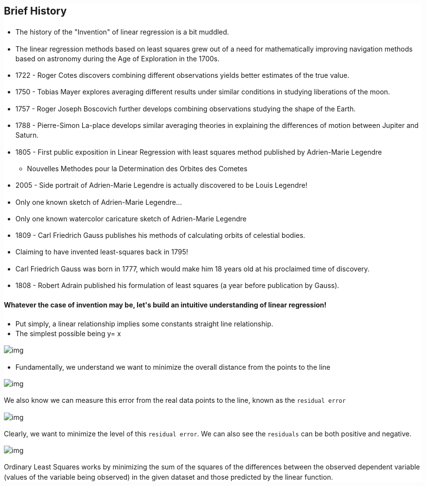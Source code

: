 ## Brief History

- The history of the "Invention" of linear regression is a bit muddled. 
- The linear regression methods based on least squares grew out of a need for mathematically improving navigation methods based on astronomy during the Age of Exploration in the 1700s.
- 1722 - Roger Cotes discovers combining different observations yields better estimates of the true value.
- 1750 - Tobias Mayer explores averaging different results under similar conditions in studying liberations of the moon.
- 1757 - Roger Joseph Boscovich further develops combining observations studying the shape of the Earth.
- 1788 - Pierre-Simon La-place develops similar averaging theories in explaining the differences of motion between Jupiter and Saturn.
- 1805 - First public exposition in Linear Regression with least squares method published by Adrien-Marie Legendre
  - Nouvelles Methodes pour la Determination des Orbites des Cometes
- 2005 - Side portrait of Adrien-Marie Legendre is actually discovered to be Louis Legendre!
- Only one known sketch of Adrien-Marie Legendre...
- Only one known watercolor caricature sketch of Adrien-Marie Legendre
- 1809 - Carl Friedrich Gauss publishes his methods of calculating orbits of celestial bodies.
- Claiming to have invented least-squares back in 1795!
- Carl Friedrich Gauss was born in 1777, which would make him 18 years old at his proclaimed time of discovery.

- 1808 - Robert Adrain published his formulation of least squares (a year before publication by Gauss).

#### Whatever the case of invention may be, let's build an intuitive understanding of linear regression!

- Put simply, a linear relationship implies some constants straight line relationship.
- The simplest possible being y= x

![img](https://cdn-images-1.medium.com/max/1000/1*vYHnZ9Z4bcXJo5rlao9ObA.png)

- Fundamentally, we understand we want to minimize the overall distance from the points to the line

![img](https://cdn-images-1.medium.com/max/1000/1*2iDrBknwvURTT2mq2t8-1Q.png)

We also know we can measure this error from the real data points to the line, known as the `residual error`

![img](https://cdn-images-1.medium.com/max/1000/1*z9cspZhNZrY6kKpCmIvEtg.png)

Clearly, we want to minimize the level of this `residual error`. We can also see the `residuals` can be both positive and negative.

![img](https://cdn-images-1.medium.com/max/1000/1*BHNLW-aGLpNYV7Gv8JyKaA.png)



Ordinary Least Squares works by minimizing the sum of the squares of the differences between the observed dependent variable (values of the variable being observed) in the given dataset and those predicted by the linear function.
